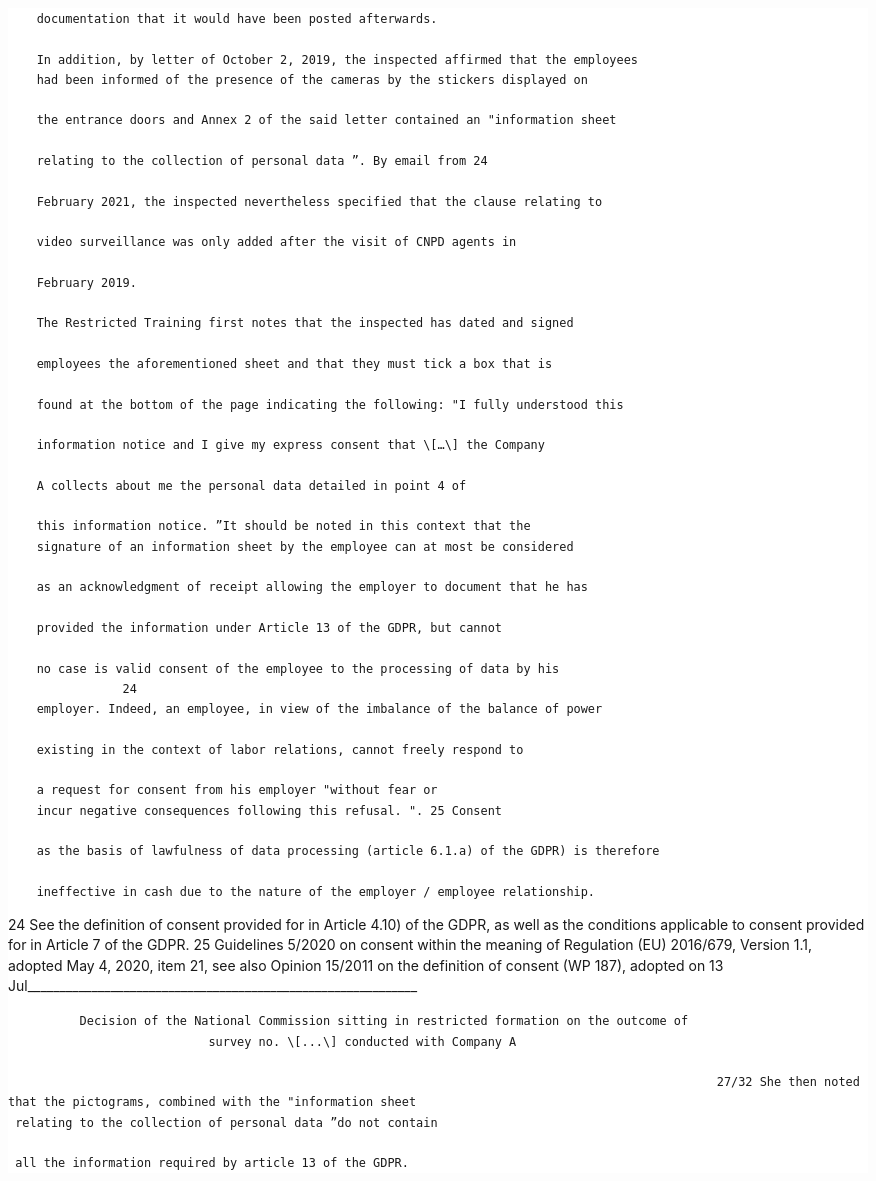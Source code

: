         documentation that it would have been posted afterwards.

        In addition, by letter of October 2, 2019, the inspected affirmed that the employees
        had been informed of the presence of the cameras by the stickers displayed on

        the entrance doors and Annex 2 of the said letter contained an "information sheet

        relating to the collection of personal data ”. By email from 24

        February 2021, the inspected nevertheless specified that the clause relating to

        video surveillance was only added after the visit of CNPD agents in

        February 2019.

        The Restricted Training first notes that the inspected has dated and signed

        employees the aforementioned sheet and that they must tick a box that is

        found at the bottom of the page indicating the following: "I fully understood this

        information notice and I give my express consent that \[…\] the Company

        A collects about me the personal data detailed in point 4 of

        this information notice. ”It should be noted in this context that the
        signature of an information sheet by the employee can at most be considered

        as an acknowledgment of receipt allowing the employer to document that he has

        provided the information under Article 13 of the GDPR, but cannot

        no case is valid consent of the employee to the processing of data by his
                    24
        employer. Indeed, an employee, in view of the imbalance of the balance of power

        existing in the context of labor relations, cannot freely respond to

        a request for consent from his employer "without fear or
        incur negative consequences following this refusal. ". 25 Consent

        as the basis of lawfulness of data processing (article 6.1.a) of the GDPR) is therefore

        ineffective in cash due to the nature of the employer / employee relationship.

24 See the definition of consent provided for in Article 4.10) of the GDPR, as well as the conditions applicable to
consent provided for in Article 7 of the GDPR.
25
  Guidelines 5/2020 on consent within the meaning of Regulation (EU) 2016/679, Version 1.1, adopted
May 4, 2020, item 21, see also Opinion 15/2011 on the definition of consent (WP 187), adopted on 13
Jul\_\_\_\_\_\_\_\_\_\_\_\_\_\_\_\_\_\_\_\_\_\_\_\_\_\_\_\_\_\_\_\_\_\_\_\_\_\_\_\_\_\_\_\_\_\_\_\_\_\_\_\_\_\_\_\_\_\_\_\_\_

              Decision of the National Commission sitting in restricted formation on the outcome of
                                survey no. \[...\] conducted with Company A

                                                                                                       27/32 She then noted that the pictograms, combined with the "information sheet
     relating to the collection of personal data ”do not contain

     all the information required by article 13 of the GDPR.
